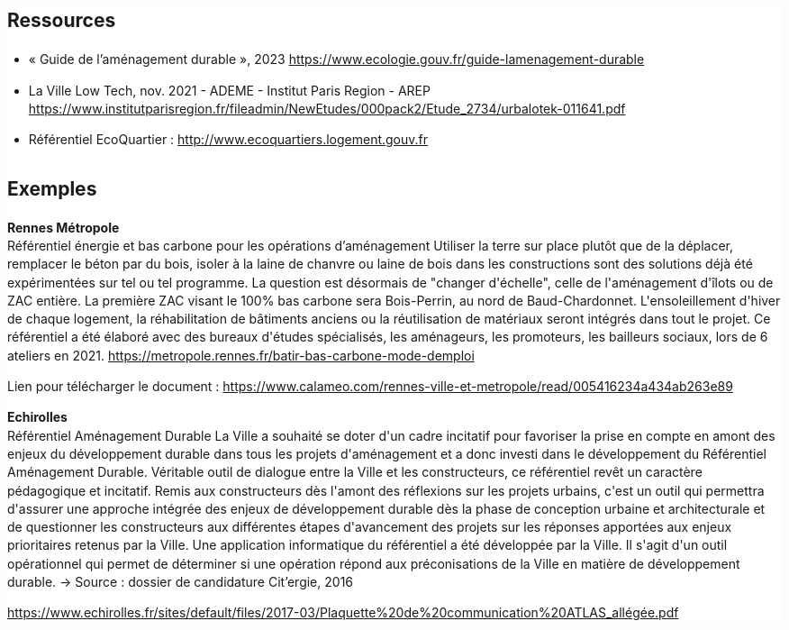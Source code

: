 ## Ressources
- « Guide de l’aménagement durable », 2023
<a href="https://www.ecologie.gouv.fr/guide-lamenagement-durable">https://www.ecologie.gouv.fr/guide-lamenagement-durable</a>

- La Ville Low Tech, nov. 2021 - ADEME - Institut Paris Region - AREP
<a href="https://www.institutparisregion.fr/fileadmin/NewEtudes/000pack2/Etude_2734/urbalotek-011641.pdf">https://www.institutparisregion.fr/fileadmin/NewEtudes/000pack2/Etude_2734/urbalotek-011641.pdf</a>

- Référentiel EcoQuartier :
<a href="http://www.ecoquartiers.logement.gouv.fr">http://www.ecoquartiers.logement.gouv.fr</a>


## Exemples

**Rennes Métropole**  
Référentiel énergie et bas carbone pour les opérations d’aménagement 
Utiliser la terre sur place plutôt que de la déplacer, remplacer le béton par du bois, isoler à la laine de chanvre ou laine de bois dans les constructions sont des solutions déjà été expérimentées sur tel ou tel programme. 
La question est désormais de "changer d'échelle", celle de l'aménagement d'îlots ou de ZAC entière. 
La première ZAC visant le 100% bas carbone sera Bois-Perrin, au nord de Baud-Chardonnet. L'ensoleillement d'hiver de chaque logement, la réhabilitation de bâtiments anciens ou la réutilisation de matériaux seront intégrés dans tout le projet.
Ce référentiel a été élaboré avec des bureaux d'études spécialisés, les aménageurs, les promoteurs, les bailleurs sociaux, lors de 6 ateliers en 2021.
<a href="https://metropole.rennes.fr/batir-bas-carbone-mode-demploi">https://metropole.rennes.fr/batir-bas-carbone-mode-demploi</a>

Lien pour télécharger le document : 
<a href="https://www.calameo.com/rennes-ville-et-metropole/read/005416234a434ab263e89">https://www.calameo.com/rennes-ville-et-metropole/read/005416234a434ab263e89</a>


**Echirolles**  
Référentiel Aménagement Durable
La Ville a souhaité se doter d'un cadre incitatif pour favoriser la prise en compte en amont des enjeux du développement durable dans tous les projets d'aménagement et a donc investi dans le développement du Référentiel Aménagement Durable. Véritable outil de dialogue entre la Ville et les constructeurs, ce référentiel revêt un caractère pédagogique et incitatif. Remis aux constructeurs dès l'amont des réflexions sur les projets urbains, c'est un outil qui permettra d'assurer une approche intégrée des enjeux de développement durable dès la phase de conception urbaine et architecturale et de questionner les constructeurs aux différentes étapes d'avancement des projets sur les réponses apportées aux enjeux prioritaires retenus par la Ville. Une application informatique du référentiel a été développée par la Ville. Il s'agit d'un outil opérationnel qui permet de déterminer si une opération répond aux préconisations de la Ville en matière de développement durable.
→ Source : dossier de candidature Cit’ergie, 2016

<a href="https://www.echirolles.fr/sites/default/files/2017-03/Plaquette%20de%20communication%20ATLAS_allégée.pdf ">https://www.echirolles.fr/sites/default/files/2017-03/Plaquette%20de%20communication%20ATLAS_allégée.pdf </a>
